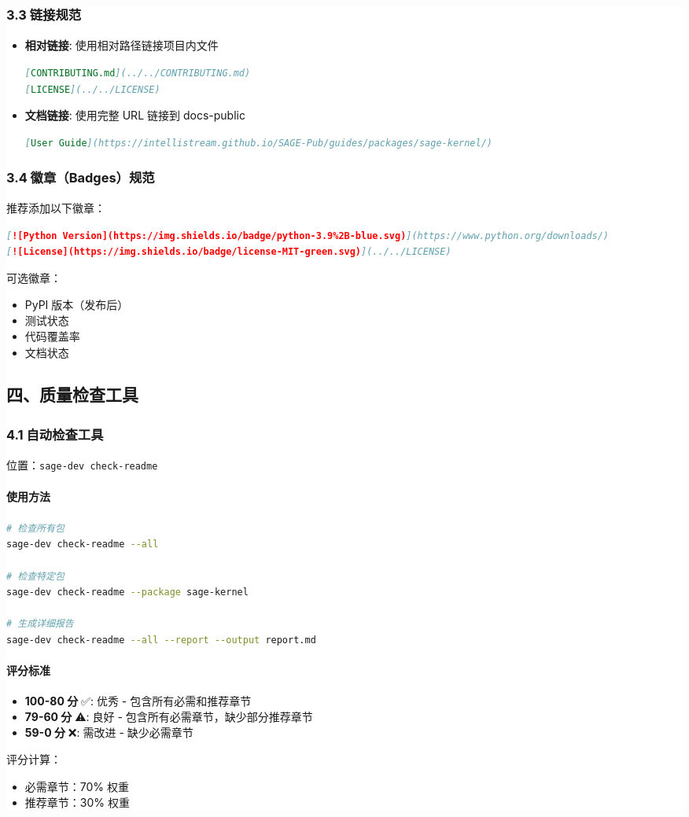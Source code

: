 ### 3.3 链接规范

- **相对链接**: 使用相对路径链接项目内文件
  ```markdown
  [CONTRIBUTING.md](../../CONTRIBUTING.md)
  [LICENSE](../../LICENSE)
  ```

- **文档链接**: 使用完整 URL 链接到 docs-public
  ```markdown
  [User Guide](https://intellistream.github.io/SAGE-Pub/guides/packages/sage-kernel/)
  ```

### 3.4 徽章（Badges）规范

推荐添加以下徽章：

```markdown
[![Python Version](https://img.shields.io/badge/python-3.9%2B-blue.svg)](https://www.python.org/downloads/)
[![License](https://img.shields.io/badge/license-MIT-green.svg)](../../LICENSE)
```

可选徽章：
- PyPI 版本（发布后）
- 测试状态
- 代码覆盖率
- 文档状态

## 四、质量检查工具

### 4.1 自动检查工具

位置：`sage-dev check-readme`

#### 使用方法

```bash
# 检查所有包
sage-dev check-readme --all

# 检查特定包
sage-dev check-readme --package sage-kernel

# 生成详细报告
sage-dev check-readme --all --report --output report.md
```

#### 评分标准

- **100-80 分** ✅: 优秀 - 包含所有必需和推荐章节
- **79-60 分** ⚠️: 良好 - 包含所有必需章节，缺少部分推荐章节
- **59-0 分** ❌: 需改进 - 缺少必需章节

评分计算：
- 必需章节：70% 权重
- 推荐章节：30% 权重
